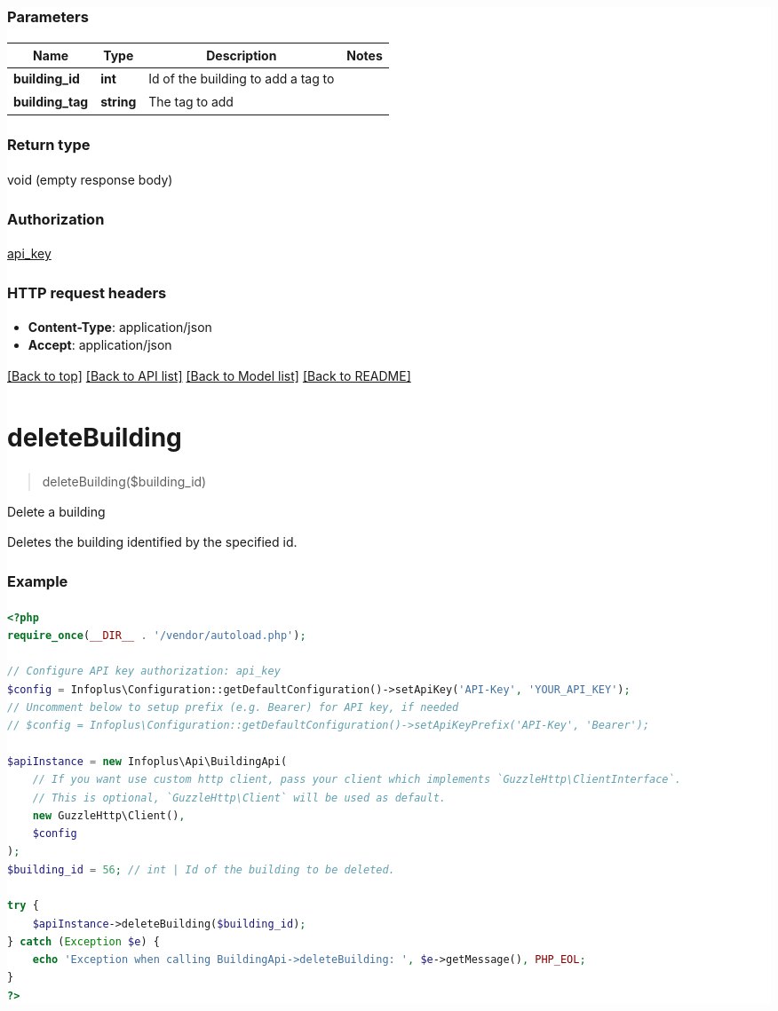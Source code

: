 ### Parameters

Name | Type | Description  | Notes
------------- | ------------- | ------------- | -------------
 **building_id** | **int**| Id of the building to add a tag to |
 **building_tag** | **string**| The tag to add |

### Return type

void (empty response body)

### Authorization

[api_key](../../README.md#api_key)

### HTTP request headers

 - **Content-Type**: application/json
 - **Accept**: application/json

[[Back to top]](#) [[Back to API list]](../../README.md#documentation-for-api-endpoints) [[Back to Model list]](../../README.md#documentation-for-models) [[Back to README]](../../README.md)

# **deleteBuilding**
> deleteBuilding($building_id)

Delete a building

Deletes the building identified by the specified id.

### Example
```php
<?php
require_once(__DIR__ . '/vendor/autoload.php');

// Configure API key authorization: api_key
$config = Infoplus\Configuration::getDefaultConfiguration()->setApiKey('API-Key', 'YOUR_API_KEY');
// Uncomment below to setup prefix (e.g. Bearer) for API key, if needed
// $config = Infoplus\Configuration::getDefaultConfiguration()->setApiKeyPrefix('API-Key', 'Bearer');

$apiInstance = new Infoplus\Api\BuildingApi(
    // If you want use custom http client, pass your client which implements `GuzzleHttp\ClientInterface`.
    // This is optional, `GuzzleHttp\Client` will be used as default.
    new GuzzleHttp\Client(),
    $config
);
$building_id = 56; // int | Id of the building to be deleted.

try {
    $apiInstance->deleteBuilding($building_id);
} catch (Exception $e) {
    echo 'Exception when calling BuildingApi->deleteBuilding: ', $e->getMessage(), PHP_EOL;
}
?>
```
